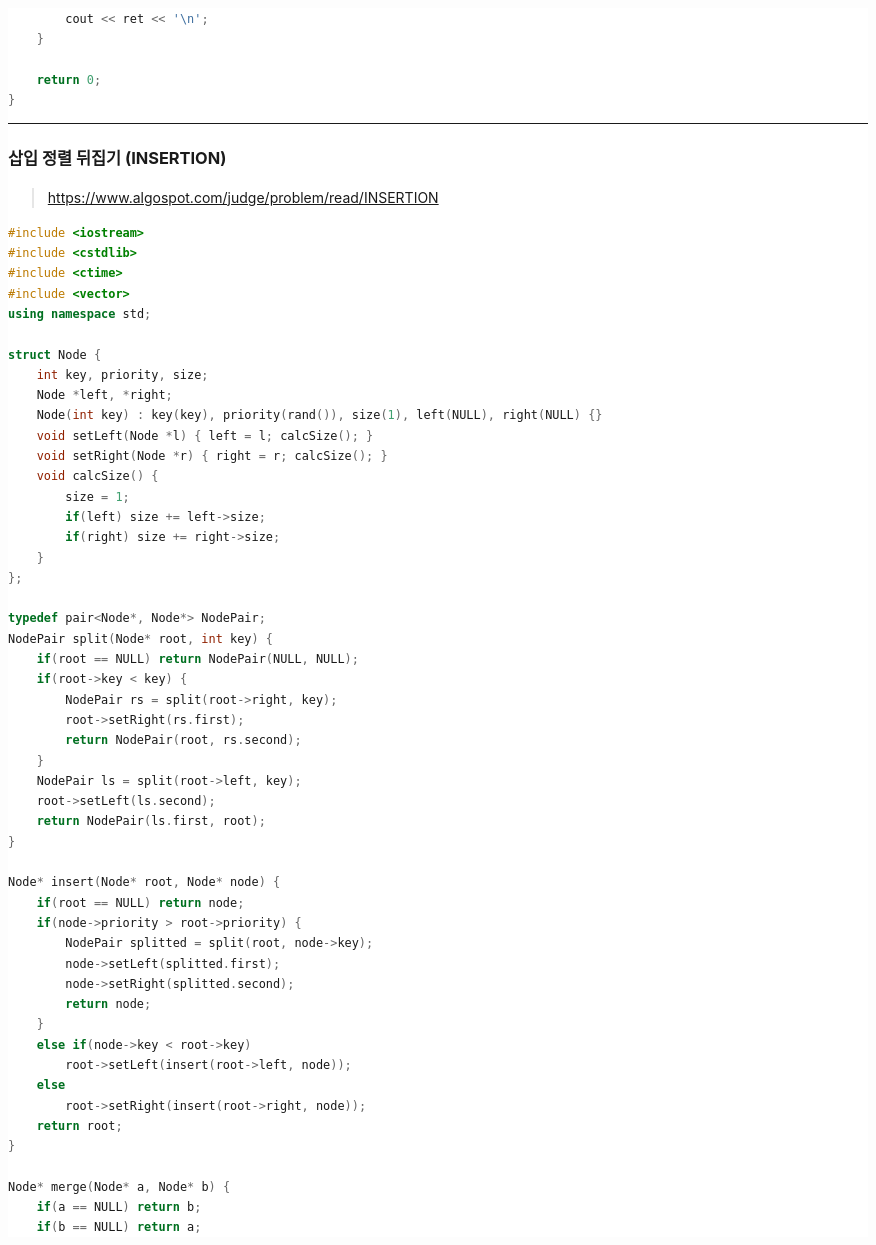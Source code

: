 ```cpp
        cout << ret << '\n';
    }

    return 0;
}
```

***

### 삽입 정렬 뒤집기 (INSERTION)

> https://www.algospot.com/judge/problem/read/INSERTION

```cpp
#include <iostream>
#include <cstdlib>
#include <ctime>
#include <vector>
using namespace std;

struct Node {
    int key, priority, size;
    Node *left, *right;
    Node(int key) : key(key), priority(rand()), size(1), left(NULL), right(NULL) {}
    void setLeft(Node *l) { left = l; calcSize(); }
    void setRight(Node *r) { right = r; calcSize(); }
    void calcSize() {
        size = 1;
        if(left) size += left->size;
        if(right) size += right->size;
    }
};

typedef pair<Node*, Node*> NodePair;
NodePair split(Node* root, int key) {
    if(root == NULL) return NodePair(NULL, NULL);
    if(root->key < key) {
        NodePair rs = split(root->right, key);
        root->setRight(rs.first);
        return NodePair(root, rs.second);
    }
    NodePair ls = split(root->left, key);
    root->setLeft(ls.second);
    return NodePair(ls.first, root);
}

Node* insert(Node* root, Node* node) {
    if(root == NULL) return node;
    if(node->priority > root->priority) {
        NodePair splitted = split(root, node->key);
        node->setLeft(splitted.first);
        node->setRight(splitted.second);
        return node;
    }
    else if(node->key < root->key)
        root->setLeft(insert(root->left, node));
    else
        root->setRight(insert(root->right, node));
    return root;
}

Node* merge(Node* a, Node* b) {
    if(a == NULL) return b;
    if(b == NULL) return a;
```
